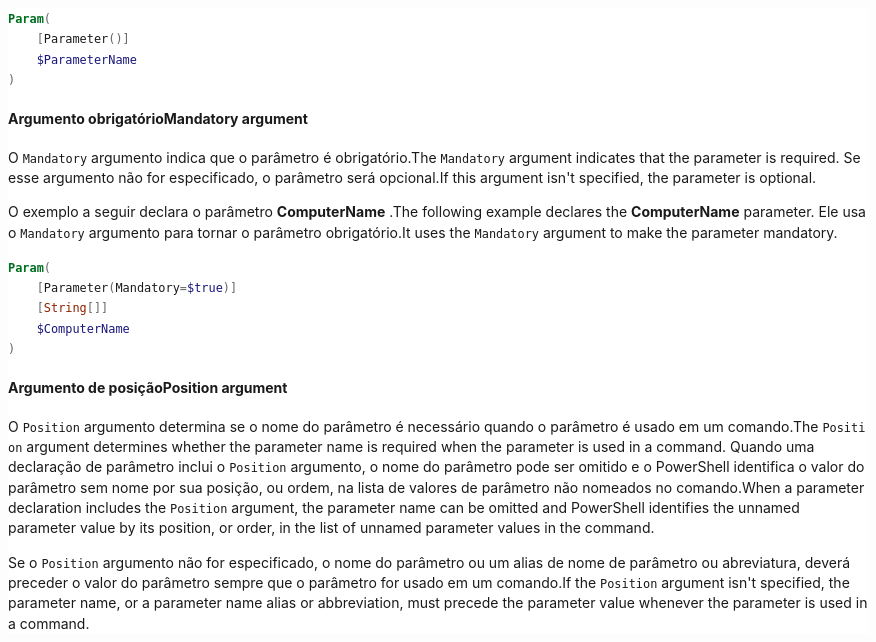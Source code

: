 ```powershell
Param(
    [Parameter()]
    $ParameterName
)
```

#### <a name="mandatory-argument"></a><span data-ttu-id="be1cb-149">Argumento obrigatório</span><span class="sxs-lookup"><span data-stu-id="be1cb-149">Mandatory argument</span></span>

<span data-ttu-id="be1cb-150">O `Mandatory` argumento indica que o parâmetro é obrigatório.</span><span class="sxs-lookup"><span data-stu-id="be1cb-150">The `Mandatory` argument indicates that the parameter is required.</span></span> <span data-ttu-id="be1cb-151">Se esse argumento não for especificado, o parâmetro será opcional.</span><span class="sxs-lookup"><span data-stu-id="be1cb-151">If this argument isn't specified, the parameter is optional.</span></span>

<span data-ttu-id="be1cb-152">O exemplo a seguir declara o parâmetro **ComputerName** .</span><span class="sxs-lookup"><span data-stu-id="be1cb-152">The following example declares the **ComputerName** parameter.</span></span> <span data-ttu-id="be1cb-153">Ele usa o `Mandatory` argumento para tornar o parâmetro obrigatório.</span><span class="sxs-lookup"><span data-stu-id="be1cb-153">It uses the `Mandatory` argument to make the parameter mandatory.</span></span>

```powershell
Param(
    [Parameter(Mandatory=$true)]
    [String[]]
    $ComputerName
)
```

#### <a name="position-argument"></a><span data-ttu-id="be1cb-154">Argumento de posição</span><span class="sxs-lookup"><span data-stu-id="be1cb-154">Position argument</span></span>

<span data-ttu-id="be1cb-155">O `Position` argumento determina se o nome do parâmetro é necessário quando o parâmetro é usado em um comando.</span><span class="sxs-lookup"><span data-stu-id="be1cb-155">The `Position` argument determines whether the parameter name is required when the parameter is used in a command.</span></span> <span data-ttu-id="be1cb-156">Quando uma declaração de parâmetro inclui o `Position` argumento, o nome do parâmetro pode ser omitido e o PowerShell identifica o valor do parâmetro sem nome por sua posição, ou ordem, na lista de valores de parâmetro não nomeados no comando.</span><span class="sxs-lookup"><span data-stu-id="be1cb-156">When a parameter declaration includes the `Position` argument, the parameter name can be omitted and PowerShell identifies the unnamed parameter value by its position, or order, in the list of unnamed parameter values in the command.</span></span>

<span data-ttu-id="be1cb-157">Se o `Position` argumento não for especificado, o nome do parâmetro ou um alias de nome de parâmetro ou abreviatura, deverá preceder o valor do parâmetro sempre que o parâmetro for usado em um comando.</span><span class="sxs-lookup"><span data-stu-id="be1cb-157">If the `Position` argument isn't specified, the parameter name, or a parameter name alias or abbreviation, must precede the parameter value whenever the parameter is used in a command.</span></span>
